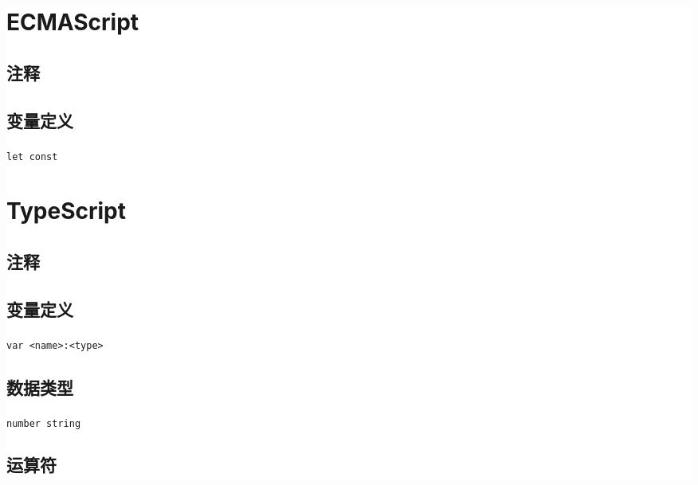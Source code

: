 # ECMAScript

## 注释

```

```

## 变量定义

```
let const
```

```

```

```

```

```

```

```

```

# TypeScript

## 注释

```

```

## 变量定义

```
var <name>:<type>
```

## 数据类型

```
number string
```

## 运算符

```

```
